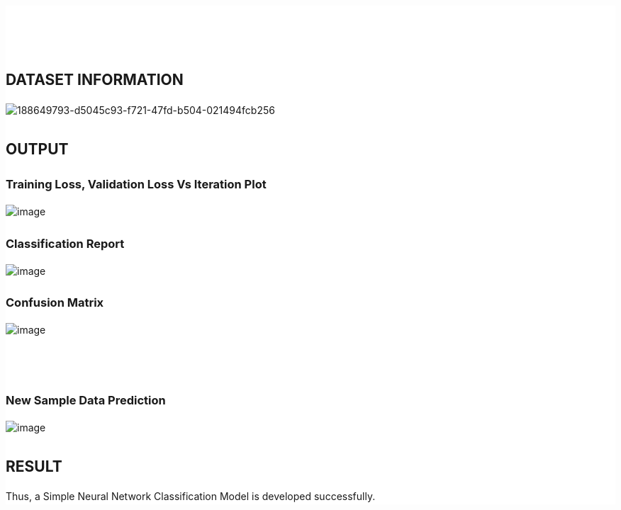<br><br><br>

## DATASET INFORMATION

![188649793-d5045c93-f721-47fd-b504-021494fcb256](https://user-images.githubusercontent.com/75234991/189541313-1e96b1c9-8c90-440e-923a-8111236f4789.png)

## OUTPUT

### Training Loss, Validation Loss Vs Iteration Plot

![image](https://user-images.githubusercontent.com/75234991/189541329-8b3cf70f-9314-40d9-a175-c4955aaeef72.png)

### Classification Report

<img width="345" alt="image" src="https://user-images.githubusercontent.com/75234991/189541397-c4e7385b-c084-4079-a9cf-0372d2166eee.png">

### Confusion Matrix

<img width="123" alt="image" src="https://user-images.githubusercontent.com/75234991/189541392-51bb088c-82a7-4f36-9b2b-c061cb541c75.png">

<br><br>

### New Sample Data Prediction

<img width="46" alt="image" src="https://user-images.githubusercontent.com/75234991/189541441-21a1ec42-e113-4b15-977e-f07c51ce71fe.png">

## RESULT

Thus, a Simple Neural Network Classification Model is developed successfully.

